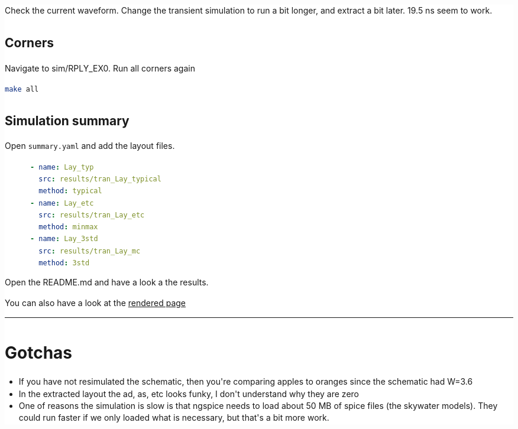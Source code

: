 Check the current waveform. Change the
transient simulation to run a bit longer, and extract a bit later.
19.5 ns seem to work.

## Corners
Navigate to sim/RPLY_EX0. Run all corners again

``` bash
make all
```

## Simulation summary

Open `summary.yaml` and add the layout files.

``` yaml
      - name: Lay_typ
        src: results/tran_Lay_typical
        method: typical
      - name: Lay_etc
        src: results/tran_Lay_etc
        method: minmax
      - name: Lay_3std
        src: results/tran_Lay_mc
        method: 3std
```

Open the README.md and have a look a the results.

You can also have a look at the [rendered page](/rply_ex0_sky130nm/rply_ex0_sim_all)

---

# Gotchas <a name="gotchas"></a>

- If you have not resimulated the schematic, then you're comparing apples to oranges since the schematic had W=3.6
- In the extracted layout the ad, as, etc looks funky, I don't understand why they are zero
- One of reasons the simulation is slow is that ngspice needs to load about 50 MB of spice files (the skywater models).
  They could run faster if we only loaded what is necessary, but that's a bit more work.
